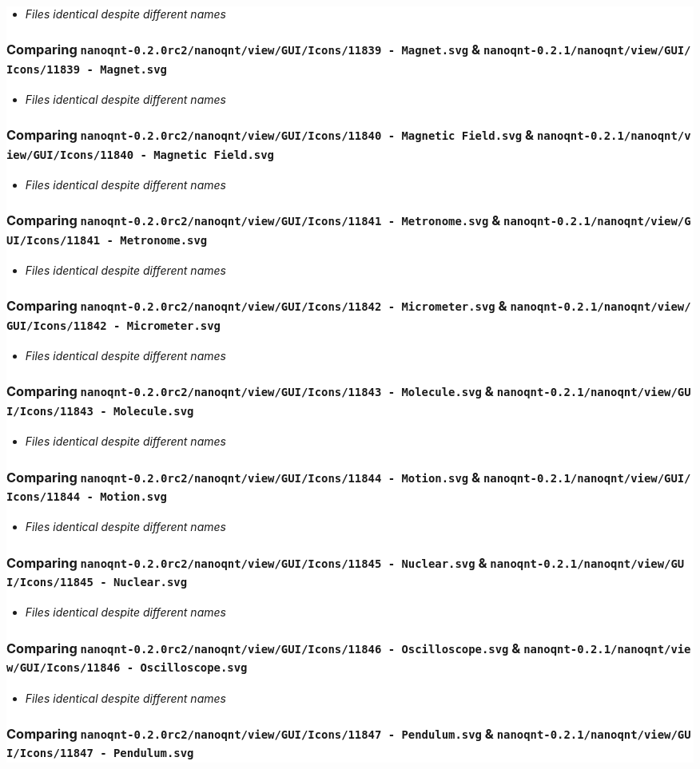  * *Files identical despite different names*

### Comparing `nanoqnt-0.2.0rc2/nanoqnt/view/GUI/Icons/11839 - Magnet.svg` & `nanoqnt-0.2.1/nanoqnt/view/GUI/Icons/11839 - Magnet.svg`

 * *Files identical despite different names*

### Comparing `nanoqnt-0.2.0rc2/nanoqnt/view/GUI/Icons/11840 - Magnetic Field.svg` & `nanoqnt-0.2.1/nanoqnt/view/GUI/Icons/11840 - Magnetic Field.svg`

 * *Files identical despite different names*

### Comparing `nanoqnt-0.2.0rc2/nanoqnt/view/GUI/Icons/11841 - Metronome.svg` & `nanoqnt-0.2.1/nanoqnt/view/GUI/Icons/11841 - Metronome.svg`

 * *Files identical despite different names*

### Comparing `nanoqnt-0.2.0rc2/nanoqnt/view/GUI/Icons/11842 - Micrometer.svg` & `nanoqnt-0.2.1/nanoqnt/view/GUI/Icons/11842 - Micrometer.svg`

 * *Files identical despite different names*

### Comparing `nanoqnt-0.2.0rc2/nanoqnt/view/GUI/Icons/11843 - Molecule.svg` & `nanoqnt-0.2.1/nanoqnt/view/GUI/Icons/11843 - Molecule.svg`

 * *Files identical despite different names*

### Comparing `nanoqnt-0.2.0rc2/nanoqnt/view/GUI/Icons/11844 - Motion.svg` & `nanoqnt-0.2.1/nanoqnt/view/GUI/Icons/11844 - Motion.svg`

 * *Files identical despite different names*

### Comparing `nanoqnt-0.2.0rc2/nanoqnt/view/GUI/Icons/11845 - Nuclear.svg` & `nanoqnt-0.2.1/nanoqnt/view/GUI/Icons/11845 - Nuclear.svg`

 * *Files identical despite different names*

### Comparing `nanoqnt-0.2.0rc2/nanoqnt/view/GUI/Icons/11846 - Oscilloscope.svg` & `nanoqnt-0.2.1/nanoqnt/view/GUI/Icons/11846 - Oscilloscope.svg`

 * *Files identical despite different names*

### Comparing `nanoqnt-0.2.0rc2/nanoqnt/view/GUI/Icons/11847 - Pendulum.svg` & `nanoqnt-0.2.1/nanoqnt/view/GUI/Icons/11847 - Pendulum.svg`
